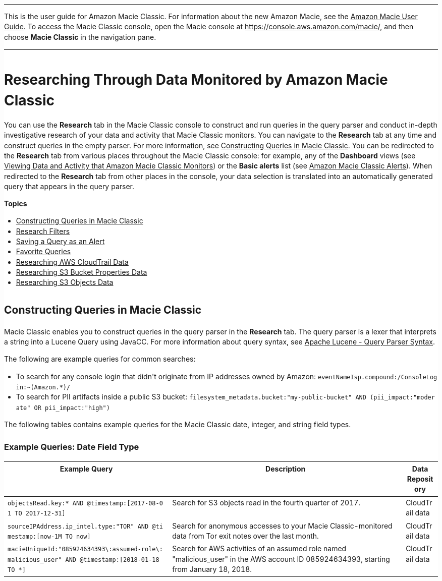 --------

This is the user guide for Amazon Macie Classic\. For information about the new Amazon Macie, see the [Amazon Macie User Guide](https://docs.aws.amazon.com/macie/latest/user/)\. To access the Macie Classic console, open the Macie console at [https://console\.aws\.amazon\.com/macie/](https://console.aws.amazon.com/macie/), and then choose **Macie Classic** in the navigation pane\.

--------

# Researching Through Data Monitored by Amazon Macie Classic<a name="macie-research"></a>

You can use the **Research** tab in the Macie Classic console to construct and run queries in the query parser and conduct in\-depth investigative research of your data and activity that Macie Classic monitors\. You can navigate to the **Research** tab at any time and construct queries in the empty parser\. For more information, see [Constructing Queries in Macie Classic](#macie-query)\. You can be redirected to the **Research** tab from various places throughout the Macie Classic console: for example, any of the **Dashboard** views \(see [Viewing Data and Activity that Amazon Macie Classic Monitors](macie-dashboard.md)\) or the **Basic alerts** list \(see [Amazon Macie Classic Alerts](macie-alerts.md)\)\. When redirected to the **Research** tab from other places in the console, your data selection is translated into an automatically generated query that appears in the query parser\.

**Topics**
+ [Constructing Queries in Macie Classic](#macie-query)
+ [Research Filters](#research-controls)
+ [Saving a Query as an Alert](#searchalert)
+ [Favorite Queries](#searchsavefavorite)
+ [Researching AWS CloudTrail Data](cloudtraildata.md)
+ [Researching S3 Bucket Properties Data](s3bucketsdata.md)
+ [Researching S3 Objects Data](s3objectsdata.md)

## Constructing Queries in Macie Classic<a name="macie-query"></a>

Macie Classic enables you to construct queries in the query parser in the **Research** tab\. The query parser is a lexer that interprets a string into a Lucene Query using JavaCC\. For more information about query syntax, see [Apache Lucene \- Query Parser Syntax](https://lucene.apache.org/core/2_9_4/queryparsersyntax.html)\.

The following are example queries for common searches: 
+ To search for any console login that didn't originate from IP addresses owned by Amazon: `eventNameIsp.compound:/ConsoleLogin:~(Amazon.*)/`
+ To search for PII artifacts inside a public S3 bucket: `filesystem_metadata.bucket:"my-public-bucket" AND (pii_impact:"moderate" OR pii_impact:"high")`

The following tables contains example queries for the Macie Classic date, integer, and string field types\.

### Example Queries: Date Field Type<a name="macie-query_date"></a>


| Example Query | Description | Data Repository | 
| --- | --- | --- | 
| `objectsRead.key:* AND @timestamp:[2017-08-01 TO 2017-12-31]` | Search for S3 objects read in the fourth quarter of 2017\. | CloudTrail data | 
| `sourceIPAddress.ip_intel.type:"TOR" AND @timestamp:[now-1M TO now]` | Search for anonymous accesses to your Macie Classic\-monitored data from Tor exit notes over the last month\. | CloudTrail data | 
| `macieUniqueId:"085924634393\:assumed-role\:malicious_user" AND @timestamp:[2018-01-18 TO *]` | Search for AWS activities of an assumed role named "malicious\_user" in the AWS account ID 085924634393, starting from January 18, 2018\. | CloudTrail data | 
